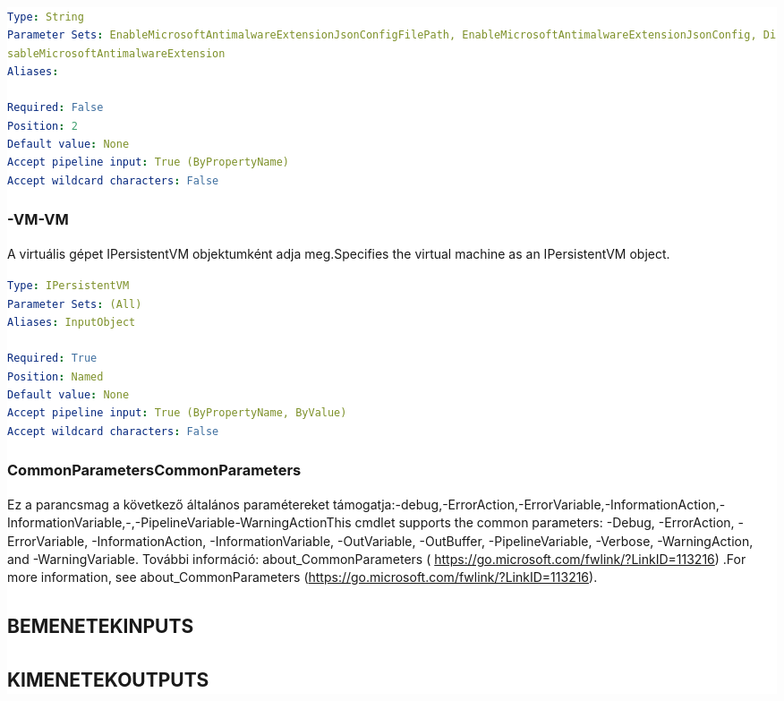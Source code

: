 ```yaml
Type: String
Parameter Sets: EnableMicrosoftAntimalwareExtensionJsonConfigFilePath, EnableMicrosoftAntimalwareExtensionJsonConfig, DisableMicrosoftAntimalwareExtension
Aliases: 

Required: False
Position: 2
Default value: None
Accept pipeline input: True (ByPropertyName)
Accept wildcard characters: False
```

### <span data-ttu-id="a297e-186">-VM</span><span class="sxs-lookup"><span data-stu-id="a297e-186">-VM</span></span>
<span data-ttu-id="a297e-187">A virtuális gépet IPersistentVM objektumként adja meg.</span><span class="sxs-lookup"><span data-stu-id="a297e-187">Specifies the virtual machine as an IPersistentVM object.</span></span>

```yaml
Type: IPersistentVM
Parameter Sets: (All)
Aliases: InputObject

Required: True
Position: Named
Default value: None
Accept pipeline input: True (ByPropertyName, ByValue)
Accept wildcard characters: False
```

### <span data-ttu-id="a297e-188">CommonParameters</span><span class="sxs-lookup"><span data-stu-id="a297e-188">CommonParameters</span></span>
<span data-ttu-id="a297e-189">Ez a parancsmag a következő általános paramétereket támogatja:-debug,-ErrorAction,-ErrorVariable,-InformationAction,-InformationVariable,-,-PipelineVariable-WarningAction</span><span class="sxs-lookup"><span data-stu-id="a297e-189">This cmdlet supports the common parameters: -Debug, -ErrorAction, -ErrorVariable, -InformationAction, -InformationVariable, -OutVariable, -OutBuffer, -PipelineVariable, -Verbose, -WarningAction, and -WarningVariable.</span></span> <span data-ttu-id="a297e-190">További információ: about_CommonParameters ( https://go.microsoft.com/fwlink/?LinkID=113216) .</span><span class="sxs-lookup"><span data-stu-id="a297e-190">For more information, see about_CommonParameters (https://go.microsoft.com/fwlink/?LinkID=113216).</span></span>

## <span data-ttu-id="a297e-191">BEMENETEK</span><span class="sxs-lookup"><span data-stu-id="a297e-191">INPUTS</span></span>

## <span data-ttu-id="a297e-192">KIMENETEK</span><span class="sxs-lookup"><span data-stu-id="a297e-192">OUTPUTS</span></span>
